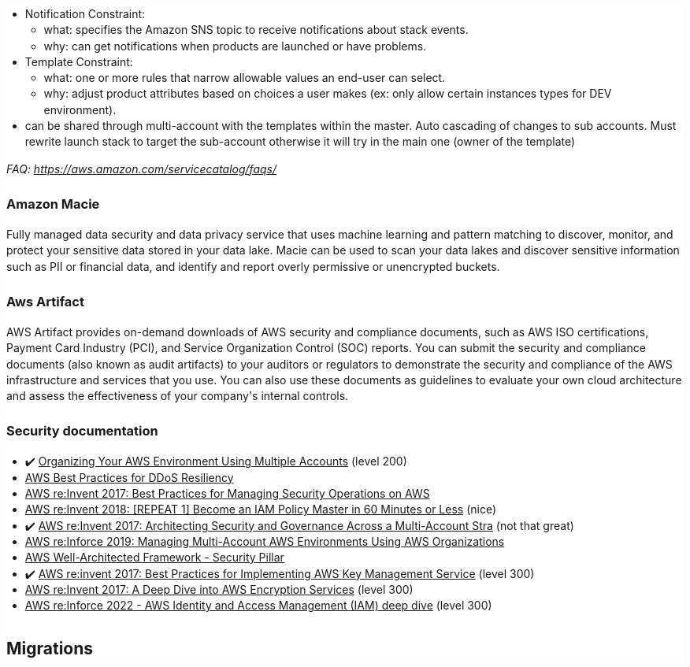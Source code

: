   - Notification Constraint:
    - what: specifies the Amazon SNS topic to receive notifications about stack events.
    - why: can get notifications when products are launched or have problems.
  - Template Constraint:
    - what: one or more rules that narrow allowable values an end-user can select.
    - why: adjust product attributes based on choices a user makes (ex: only allow certain instances types for DEV environment).
- can be shared through multi-account with the templates within the master. Auto cascading of changes to sub accounts. Must rewrite launch stack to target the sub-account otherwise it will try in the main one (owner of the template)

_FAQ: <https://aws.amazon.com/servicecatalog/faqs/>_

### Amazon Macie

Fully managed data security and data privacy service that uses machine learning and pattern matching to discover, monitor, and protect your sensitive data stored in your data lake. Macie can be used to scan your data lakes and discover sensitive information such as PII or financial data, and identify and report overly permissive or unencrypted buckets.

### Aws Artifact

AWS Artifact provides on-demand downloads of AWS security and compliance documents, such as AWS ISO certifications, Payment Card Industry (PCI), and Service Organization Control (SOC) reports. You can submit the security and compliance documents (also known as audit artifacts) to your auditors or regulators to demonstrate the security and compliance of the AWS infrastructure and services that you use. You can also use these documents as guidelines to evaluate your own cloud architecture and assess the effectiveness of your company's internal controls.

### Security documentation

- ✔️ [Organizing Your AWS Environment Using Multiple Accounts](https://docs.aws.amazon.com/whitepapers/latest/organizing-your-aws-environment/organizing-your-aws-environment.html) (level 200)
- [AWS Best Practices for DDoS Resiliency](https://d1.awsstatic.com/whitepapers/Security/DDoS_White_Paper.pdf)
- [AWS re:Invent 2017: Best Practices for Managing Security Operations on AWS](https://www.youtube.com/watch?v=gjrcoK8T3To)
- [AWS re:Invent 2018: [REPEAT 1] Become an IAM Policy Master in 60 Minutes or Less](https://www.youtube.com/watch?v=YQsK4MtsELU) (nice)
- ✔️ [AWS re:Invent 2017: Architecting Security and Governance Across a Multi-Account Stra](https://www.youtube.com/watch?v=71fD8Oenwxc) (not that great)
- [AWS re:Inforce 2019: Managing Multi-Account AWS Environments Using AWS Organizations](https://www.youtube.com/watch?v=fxo67UeeN1A)
- [AWS Well-Architected Framework - Security Pillar](https://docs.aws.amazon.com/wellarchitected/latest/security-pillar/wellarchitected-security-pillar.pdf)
- ✔️ [AWS re:invent 2017: Best Practices for Implementing AWS Key Management Service](https://www.youtube.com/watch?v=X1eZjXQ55ec) (level 300)
- [AWS re:Invent 2017: A Deep Dive into AWS Encryption Services](https://www.youtube.com/watch?v=gTZgxsCTfbk) (level 300)
- [AWS re:Inforce 2022 - AWS Identity and Access Management (IAM) deep dive](https://www.youtube.com/watch?v=YMj33ToS8cI) (level 300)

## Migrations
